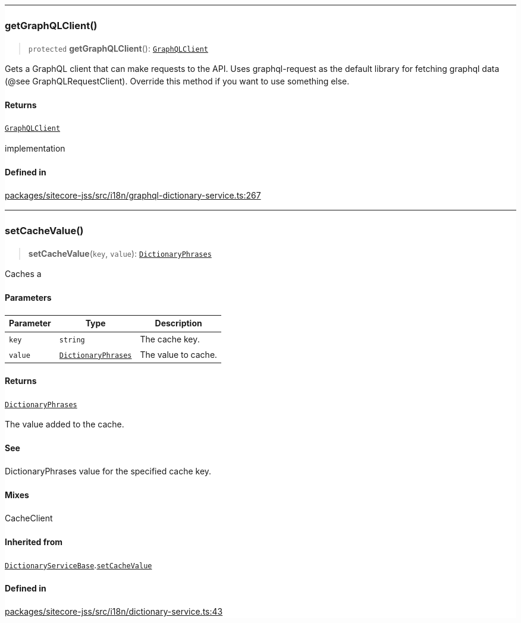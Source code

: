 ***

### getGraphQLClient()

> `protected` **getGraphQLClient**(): [`GraphQLClient`](../../index/interfaces/GraphQLClient.md)

Gets a GraphQL client that can make requests to the API. Uses graphql-request as the default
library for fetching graphql data (@see GraphQLRequestClient). Override this method if you
want to use something else.

#### Returns

[`GraphQLClient`](../../index/interfaces/GraphQLClient.md)

implementation

#### Defined in

[packages/sitecore-jss/src/i18n/graphql-dictionary-service.ts:267](https://github.com/Sitecore/jss/blob/32e43cec490a623a675f03f30cb52f47552c878c/packages/sitecore-jss/src/i18n/graphql-dictionary-service.ts#L267)

***

### setCacheValue()

> **setCacheValue**(`key`, `value`): [`DictionaryPhrases`](../interfaces/DictionaryPhrases.md)

Caches a

#### Parameters

| Parameter | Type | Description |
| ------ | ------ | ------ |
| `key` | `string` | The cache key. |
| `value` | [`DictionaryPhrases`](../interfaces/DictionaryPhrases.md) | The value to cache. |

#### Returns

[`DictionaryPhrases`](../interfaces/DictionaryPhrases.md)

The value added to the cache.

#### See

DictionaryPhrases value for the specified cache key.

#### Mixes

CacheClient<DictionaryPhrases>

#### Inherited from

[`DictionaryServiceBase`](DictionaryServiceBase.md).[`setCacheValue`](DictionaryServiceBase.md#setcachevalue)

#### Defined in

[packages/sitecore-jss/src/i18n/dictionary-service.ts:43](https://github.com/Sitecore/jss/blob/32e43cec490a623a675f03f30cb52f47552c878c/packages/sitecore-jss/src/i18n/dictionary-service.ts#L43)
